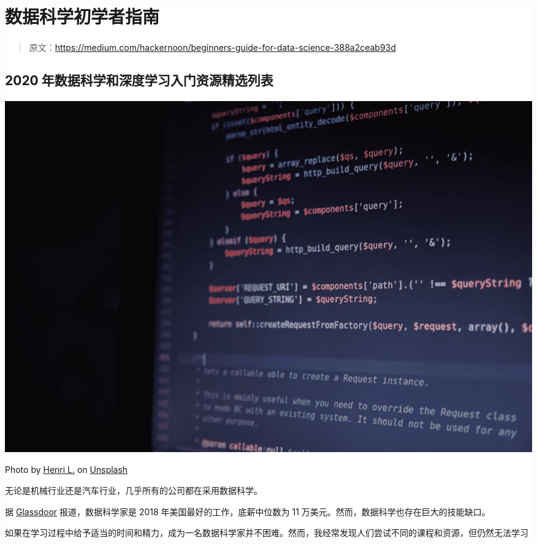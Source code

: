 # 数据科学初学者指南

> 原文：<https://medium.com/hackernoon/beginners-guide-for-data-science-388a2ceab93d>

## 2020 年数据科学和深度学习入门资源精选列表

![](img/21bdfa45a89be8152b86eb868adc5d15.png)

Photo by [Henri L.](https://unsplash.com/photos/CHt4BMi0-Is?utm_source=unsplash&utm_medium=referral&utm_content=creditCopyText) on [Unsplash](https://unsplash.com/search/photos/data-analytics?utm_source=unsplash&utm_medium=referral&utm_content=creditCopyText)

无论是机械行业还是汽车行业，几乎所有的公司都在采用数据科学。

据 [Glassdoor](https://www.google.com/url?sa=t&rct=j&q=&esrc=s&source=web&cd=6&cad=rja&uact=8&ved=2ahUKEwid2JPPlcXfAhUo9YMKHaIDC6EQFjAFegQICRAB&url=https%3A%2F%2Fwww.forbes.com%2Fsites%2Flouiscolumbus%2F2018%2F01%2F29%2Fdata-scientist-is-the-best-job-in-america-according-glassdoors-2018-rankings%2F&usg=AOvVaw2RDrP8iTYAsmd0V-ITRS0m) 报道，数据科学家是 2018 年美国最好的工作，底薪中位数为 11 万美元。然而，数据科学也存在巨大的技能缺口。

如果在学习过程中给予适当的时间和精力，成为一名数据科学家并不困难。然而，我经常发现人们尝试不同的课程和资源，但仍然无法学习
